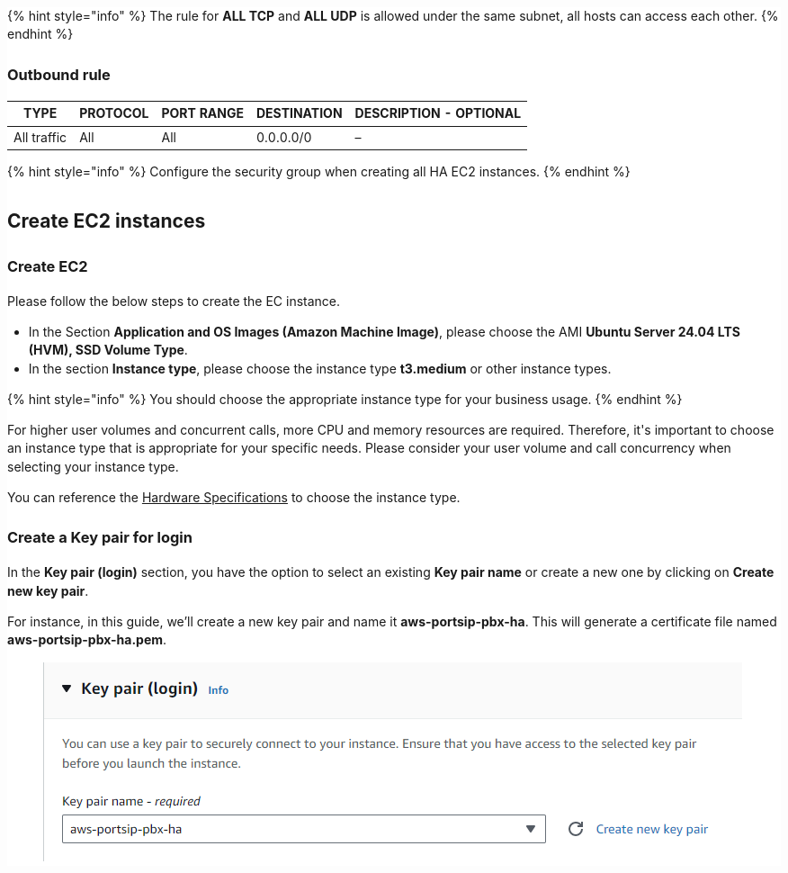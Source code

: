{% hint style="info" %}
The rule for **ALL TCP** and **ALL UDP** is allowed under the same subnet, all hosts can access each other.
{% endhint %}

### **Outbound rule**

| **TYPE**    | **PROTOCOL** | **PORT RANGE** | **DESTINATION** | **DESCRIPTION - OPTIONAL** |
| ----------- | ------------ | -------------- | --------------- | -------------------------- |
| All traffic | All          | All            | 0.0.0.0/0       | –                          |

{% hint style="info" %}
Configure the security group when creating all HA EC2 instances.
{% endhint %}

## **Create EC2 instances** <a href="#create-ec2-instances" id="create-ec2-instances"></a>

### Create EC2

Please follow the below steps to create the EC instance.

* In the Section **Application and OS Images (Amazon Machine Image)**, please choose the AMI **Ubuntu Server 24.04 LTS (HVM), SSD Volume Type**.
* In the section **Instance type**,  please choose the instance type **t3.medium** or other instance types.&#x20;

{% hint style="info" %}
You should choose the appropriate instance type for your business usage.
{% endhint %}

For higher user volumes and concurrent calls, more CPU and memory resources are required. Therefore, it's important to choose an instance type that is appropriate for your specific needs. Please consider your user volume and call concurrency when selecting your instance type.&#x20;

You can reference the [Hardware Specifications](../../faq/hardware-specifications-for-portsip.md) to choose the instance type.

### Create a Key pair for login

In the **Key pair (login)** section, you have the option to select an existing **Key pair name** or create a new one by clicking on **Create new key pair**.

For instance, in this guide, we’ll create a new key pair and name it **aws-portsip-pbx-ha**. This will generate a certificate file named **aws-portsip-pbx-ha.pem**.

<figure><img src="../../../.gitbook/assets/aws-ha-8.png" alt=""><figcaption></figcaption></figure>
